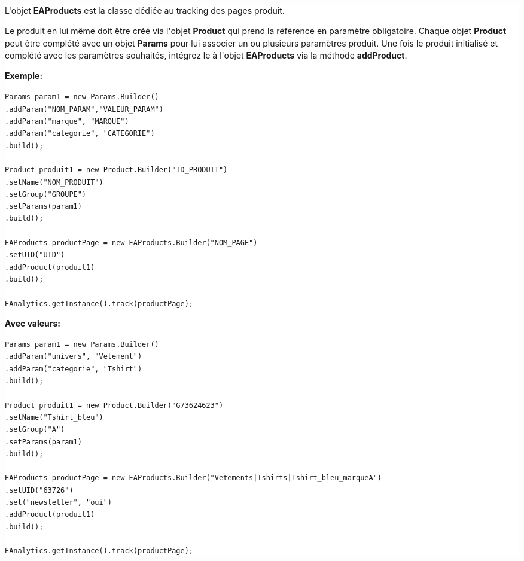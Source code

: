 L'objet **EAProducts** est la classe dédiée au tracking des pages produit.

Le produit en lui même doit être créé via l'objet **Product** qui prend la référence en paramètre obligatoire. 
Chaque objet **Product** peut être complété avec un objet **Params** pour lui associer un ou plusieurs paramètres produit.
Une fois le produit initialisé et complété avec les paramètres souhaités, intégrez le à l'objet **EAProducts** via la méthode **addProduct**.

__**Exemple:**__

```xml
Params param1 = new Params.Builder()
.addParam("NOM_PARAM","VALEUR_PARAM")
.addParam("marque", "MARQUE")
.addParam("categorie", "CATEGORIE")
.build();

Product produit1 = new Product.Builder("ID_PRODUIT")
.setName("NOM_PRODUIT")
.setGroup("GROUPE")
.setParams(param1)
.build();

EAProducts productPage = new EAProducts.Builder("NOM_PAGE")
.setUID("UID")                
.addProduct(produit1)
.build();

EAnalytics.getInstance().track(productPage);
```

__**Avec valeurs:**__

```xml
Params param1 = new Params.Builder()
.addParam("univers", "Vetement")
.addParam("categorie", "Tshirt")
.build();

Product produit1 = new Product.Builder("G73624623")
.setName("Tshirt_bleu")
.setGroup("A")
.setParams(param1)
.build();

EAProducts productPage = new EAProducts.Builder("Vetements|Tshirts|Tshirt_bleu_marqueA")
.setUID("63726")
.set("newsletter", "oui")
.addProduct(produit1)
.build();

EAnalytics.getInstance().track(productPage);
```
